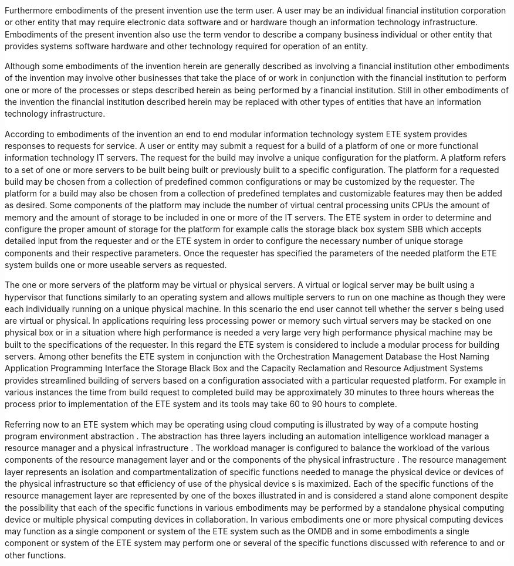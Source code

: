 Furthermore embodiments of the present invention use the term user. A user may be an individual financial institution corporation or other entity that may require electronic data software and or hardware though an information technology infrastructure. Embodiments of the present invention also use the term vendor to describe a company business individual or other entity that provides systems software hardware and other technology required for operation of an entity.

Although some embodiments of the invention herein are generally described as involving a financial institution other embodiments of the invention may involve other businesses that take the place of or work in conjunction with the financial institution to perform one or more of the processes or steps described herein as being performed by a financial institution. Still in other embodiments of the invention the financial institution described herein may be replaced with other types of entities that have an information technology infrastructure.

According to embodiments of the invention an end to end modular information technology system ETE system provides responses to requests for service. A user or entity may submit a request for a build of a platform of one or more functional information technology IT servers. The request for the build may involve a unique configuration for the platform. A platform refers to a set of one or more servers to be built being built or previously built to a specific configuration. The platform for a requested build may be chosen from a collection of predefined common configurations or may be customized by the requester. The platform for a build may also be chosen from a collection of predefined templates and customizable features may then be added as desired. Some components of the platform may include the number of virtual central processing units CPUs the amount of memory and the amount of storage to be included in one or more of the IT servers. The ETE system in order to determine and configure the proper amount of storage for the platform for example calls the storage black box system SBB which accepts detailed input from the requester and or the ETE system in order to configure the necessary number of unique storage components and their respective parameters. Once the requester has specified the parameters of the needed platform the ETE system builds one or more useable servers as requested.

The one or more servers of the platform may be virtual or physical servers. A virtual or logical server may be built using a hypervisor that functions similarly to an operating system and allows multiple servers to run on one machine as though they were each individually running on a unique physical machine. In this scenario the end user cannot tell whether the server s being used are virtual or physical. In applications requiring less processing power or memory such virtual servers may be stacked on one physical box or in a situation where high performance is needed a very large very high performance physical machine may be built to the specifications of the requester. In this regard the ETE system is considered to include a modular process for building servers. Among other benefits the ETE system in conjunction with the Orchestration Management Database the Host Naming Application Programming Interface the Storage Black Box and the Capacity Reclamation and Resource Adjustment Systems provides streamlined building of servers based on a configuration associated with a particular requested platform. For example in various instances the time from build request to completed build may be approximately 30 minutes to three hours whereas the process prior to implementation of the ETE system and its tools may take 60 to 90 hours to complete.

Referring now to an ETE system which may be operating using cloud computing is illustrated by way of a compute hosting program environment abstraction . The abstraction has three layers including an automation intelligence workload manager a resource manager and a physical infrastructure . The workload manager is configured to balance the workload of the various components of the resource management layer and or the components of the physical infrastructure . The resource management layer represents an isolation and compartmentalization of specific functions needed to manage the physical device or devices of the physical infrastructure so that efficiency of use of the physical device s is maximized. Each of the specific functions of the resource management layer are represented by one of the boxes illustrated in and is considered a stand alone component despite the possibility that each of the specific functions in various embodiments may be performed by a standalone physical computing device or multiple physical computing devices in collaboration. In various embodiments one or more physical computing devices may function as a single component or system of the ETE system such as the OMDB and in some embodiments a single component or system of the ETE system may perform one or several of the specific functions discussed with reference to and or other functions.
